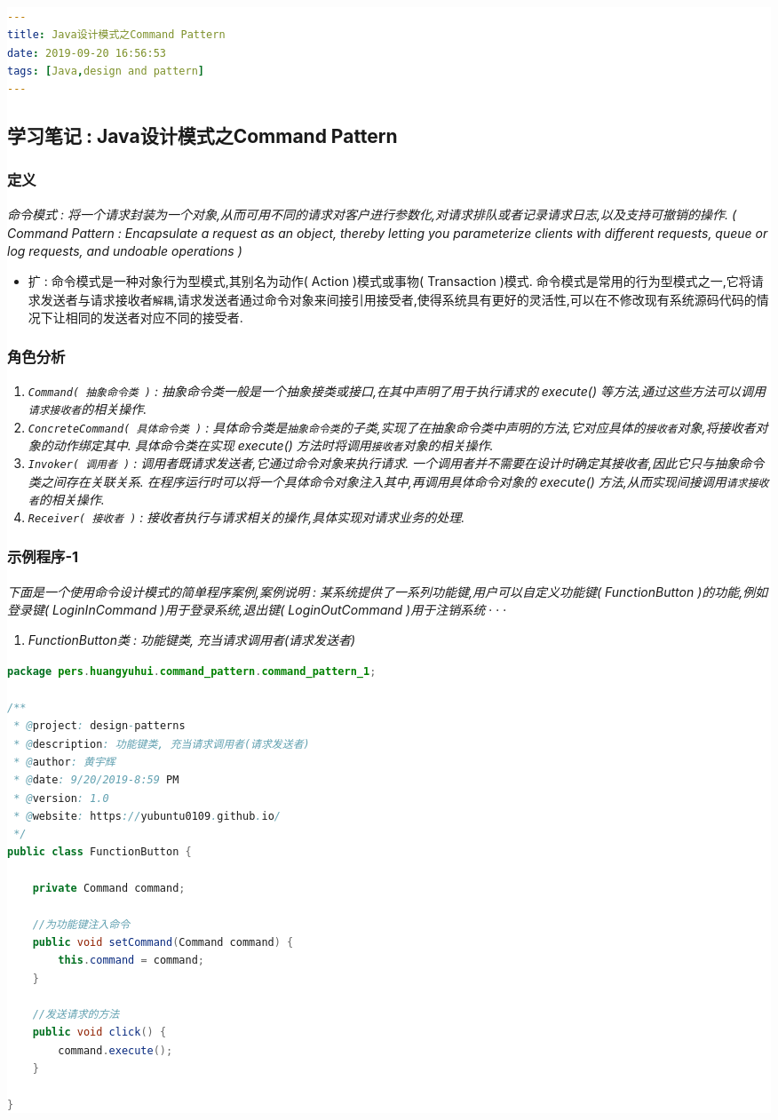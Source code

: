 ```yaml
---
title: Java设计模式之Command Pattern
date: 2019-09-20 16:56:53
tags: [Java,design and pattern]
---
```


## 学习笔记 : Java设计模式之Command Pattern

### 定义
*命令模式 : 将一个请求封装为一个对象,从而可用不同的请求对客户进行参数化,对请求排队或者记录请求日志,以及支持可撤销的操作. ( Command Pattern : Encapsulate a request as an object, thereby letting you parameterize clients with different requests, queue or log requests, and undoable operations )*

* 扩 : 命令模式是一种对象行为型模式,其别名为动作( Action )模式或事物( Transaction )模式. 命令模式是常用的行为型模式之一,它将请求发送者与请求接收者`解耦`,请求发送者通过命令对象来间接引用接受者,使得系统具有更好的灵活性,可以在不修改现有系统源码代码的情况下让相同的发送者对应不同的接受者.



### 角色分析
1. *`Command( 抽象命令类 )` : 抽象命令类一般是一个抽象接类或接口,在其中声明了用于执行请求的 execute() 等方法,通过这些方法可以调用`请求接收者`的相关操作.*
2. *`ConcreteCommand( 具体命令类 )` : 具体命令类是`抽象命令类`的子类,实现了在抽象命令类中声明的方法,它对应具体的`接收者`对象,将接收者对象的动作绑定其中. 具体命令类在实现 execute() 方法时将调用`接收者`对象的相关操作.*
3. *`Invoker( 调用者 )` : 调用者既请求发送者,它通过命令对象来执行请求. 一个调用者并不需要在设计时确定其接收者,因此它只与抽象命令类之间存在关联关系. 在程序运行时可以将一个具体命令对象注入其中,再调用具体命令对象的 execute() 方法,从而实现间接调用`请求接收者`的相关操作.*
4. *`Receiver( 接收者 )` : 接收者执行与请求相关的操作,具体实现对请求业务的处理.*



### 示例程序-1
*下面是一个使用命令设计模式的简单程序案例,案例说明 : 某系统提供了一系列功能键,用户可以自定义功能键( FunctionButton )的功能,例如登录键( LoginInCommand )用于登录系统,退出键( LoginOutCommand )用于注销系统 · · ·*

1. *FunctionButton类 : 功能键类, 充当请求调用者(请求发送者)*
```java
package pers.huangyuhui.command_pattern.command_pattern_1;

/**
 * @project: design-patterns
 * @description: 功能键类, 充当请求调用者(请求发送者)
 * @author: 黄宇辉
 * @date: 9/20/2019-8:59 PM
 * @version: 1.0
 * @website: https://yubuntu0109.github.io/
 */
public class FunctionButton {

    private Command command;

    //为功能键注入命令
    public void setCommand(Command command) {
        this.command = command;
    }

    //发送请求的方法
    public void click() {
        command.execute();
    }

}
```
